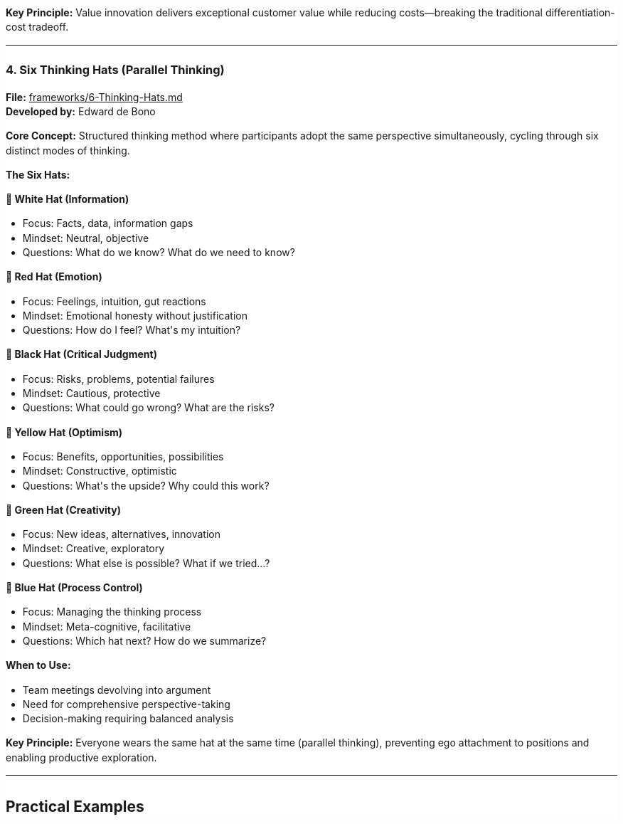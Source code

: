 **Key Principle:** Value innovation delivers exceptional customer value while reducing costs—breaking the traditional differentiation-cost tradeoff.

---

### 4. Six Thinking Hats (Parallel Thinking)
**File:** [frameworks/6-Thinking-Hats.md](frameworks/6-Thinking-Hats.md)  
**Developed by:** Edward de Bono

**Core Concept:** Structured thinking method where participants adopt the same perspective simultaneously, cycling through six distinct modes of thinking.

**The Six Hats:**

**🤍 White Hat (Information)**
- Focus: Facts, data, information gaps
- Mindset: Neutral, objective
- Questions: What do we know? What do we need to know?

**🔴 Red Hat (Emotion)**
- Focus: Feelings, intuition, gut reactions
- Mindset: Emotional honesty without justification
- Questions: How do I feel? What's my intuition?

**🖤 Black Hat (Critical Judgment)**
- Focus: Risks, problems, potential failures
- Mindset: Cautious, protective
- Questions: What could go wrong? What are the risks?

**💛 Yellow Hat (Optimism)**
- Focus: Benefits, opportunities, possibilities
- Mindset: Constructive, optimistic
- Questions: What's the upside? Why could this work?

**💚 Green Hat (Creativity)**
- Focus: New ideas, alternatives, innovation
- Mindset: Creative, exploratory
- Questions: What else is possible? What if we tried...?

**🔵 Blue Hat (Process Control)**
- Focus: Managing the thinking process
- Mindset: Meta-cognitive, facilitative
- Questions: Which hat next? How do we summarize?

**When to Use:**
- Team meetings devolving into argument
- Need for comprehensive perspective-taking
- Decision-making requiring balanced analysis

**Key Principle:** Everyone wears the same hat at the same time (parallel thinking), preventing ego attachment to positions and enabling productive exploration.

---

## Practical Examples
